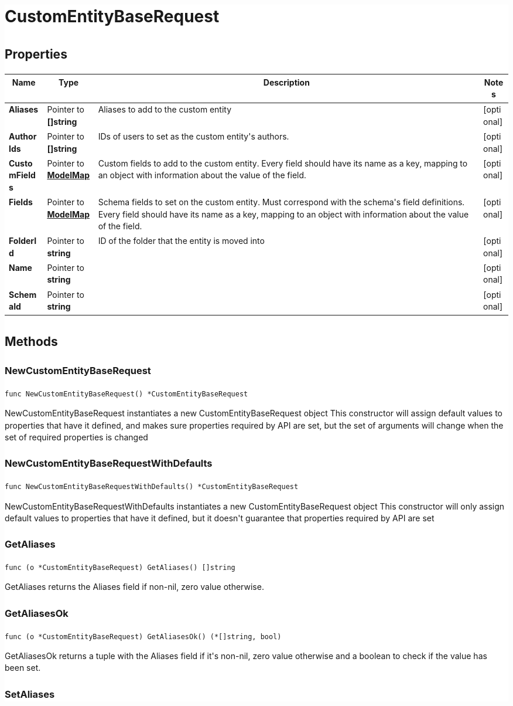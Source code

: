 # CustomEntityBaseRequest

## Properties

Name | Type | Description | Notes
------------ | ------------- | ------------- | -------------
**Aliases** | Pointer to **[]string** | Aliases to add to the custom entity | [optional] 
**AuthorIds** | Pointer to **[]string** | IDs of users to set as the custom entity&#39;s authors. | [optional] 
**CustomFields** | Pointer to [**ModelMap**](map.md) | Custom fields to add to the custom entity. Every field should have its name as a key, mapping to an object with information about the value of the field.  | [optional] 
**Fields** | Pointer to [**ModelMap**](map.md) | Schema fields to set on the custom entity. Must correspond with the schema&#39;s field definitions. Every field should have its name as a key, mapping to an object with information about the value of the field.  | [optional] 
**FolderId** | Pointer to **string** | ID of the folder that the entity is moved into | [optional] 
**Name** | Pointer to **string** |  | [optional] 
**SchemaId** | Pointer to **string** |  | [optional] 

## Methods

### NewCustomEntityBaseRequest

`func NewCustomEntityBaseRequest() *CustomEntityBaseRequest`

NewCustomEntityBaseRequest instantiates a new CustomEntityBaseRequest object
This constructor will assign default values to properties that have it defined,
and makes sure properties required by API are set, but the set of arguments
will change when the set of required properties is changed

### NewCustomEntityBaseRequestWithDefaults

`func NewCustomEntityBaseRequestWithDefaults() *CustomEntityBaseRequest`

NewCustomEntityBaseRequestWithDefaults instantiates a new CustomEntityBaseRequest object
This constructor will only assign default values to properties that have it defined,
but it doesn't guarantee that properties required by API are set

### GetAliases

`func (o *CustomEntityBaseRequest) GetAliases() []string`

GetAliases returns the Aliases field if non-nil, zero value otherwise.

### GetAliasesOk

`func (o *CustomEntityBaseRequest) GetAliasesOk() (*[]string, bool)`

GetAliasesOk returns a tuple with the Aliases field if it's non-nil, zero value otherwise
and a boolean to check if the value has been set.

### SetAliases
